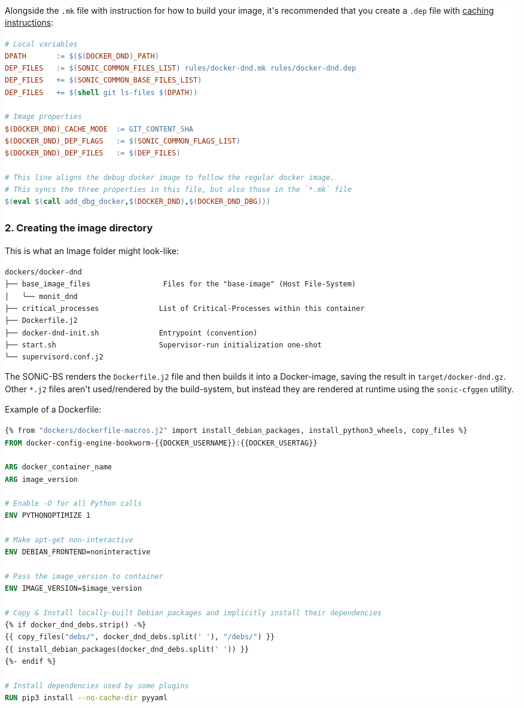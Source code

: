 Alongside the `.mk` file with instruction for how to build your image, it's recommended that you create a `.dep` file with [caching instructions](./caching_framework.md):

```Makefile
# Local variables
DPATH       := $($(DOCKER_DND)_PATH)
DEP_FILES   := $(SONIC_COMMON_FILES_LIST) rules/docker-dnd.mk rules/docker-dnd.dep
DEP_FILES   += $(SONIC_COMMON_BASE_FILES_LIST)
DEP_FILES   += $(shell git ls-files $(DPATH))

# Image properties
$(DOCKER_DND)_CACHE_MODE  := GIT_CONTENT_SHA
$(DOCKER_DND)_DEP_FLAGS   := $(SONIC_COMMON_FLAGS_LIST)
$(DOCKER_DND)_DEP_FILES   := $(DEP_FILES)

# This line aligns the debug docker image to follow the regular docker image.
# This syncs the three properties in this file, but also those in the `*.mk` file
$(eval $(call add_dbg_docker,$(DOCKER_DND),$(DOCKER_DND_DBG)))
```

### 2. Creating the image directory

This is what an Image folder might look-like:

```
dockers/docker-dnd
├── base_image_files                 Files for the "base-image" (Host File-System)
│   └── monit_dnd
├── critical_processes              List of Critical-Processes within this container
├── Dockerfile.j2
├── docker-dnd-init.sh              Entrypoint (convention)
├── start.sh                        Supervisor-run initialization one-shot
└── supervisord.conf.j2
```

The SONiC-BS renders the `Dockerfile.j2` file and then builds it into a Docker-image, saving the result in `target/docker-dnd.gz`.
Other `*.j2` files aren't used/rendered by the build-system, but instead they are rendered at runtime using the `sonic-cfggen` utility.

Example of a Dockerfile:

```Dockerfile
{% from "dockers/dockerfile-macros.j2" import install_debian_packages, install_python3_wheels, copy_files %}
FROM docker-config-engine-bookworm-{{DOCKER_USERNAME}}:{{DOCKER_USERTAG}}

ARG docker_container_name
ARG image_version

# Enable -O for all Python calls
ENV PYTHONOPTIMIZE 1

# Make apt-get non-interactive
ENV DEBIAN_FRONTEND=noninteractive

# Pass the image_version to container
ENV IMAGE_VERSION=$image_version

# Copy & Install locally-built Debian packages and implicitly install their dependencies
{% if docker_dnd_debs.strip() -%}
{{ copy_files("debs/", docker_dnd_debs.split(' '), "/debs/") }}
{{ install_debian_packages(docker_dnd_debs.split(' ')) }}
{%- endif %}

# Install dependencies used by some plugins
RUN pip3 install --no-cache-dir pyyaml
```